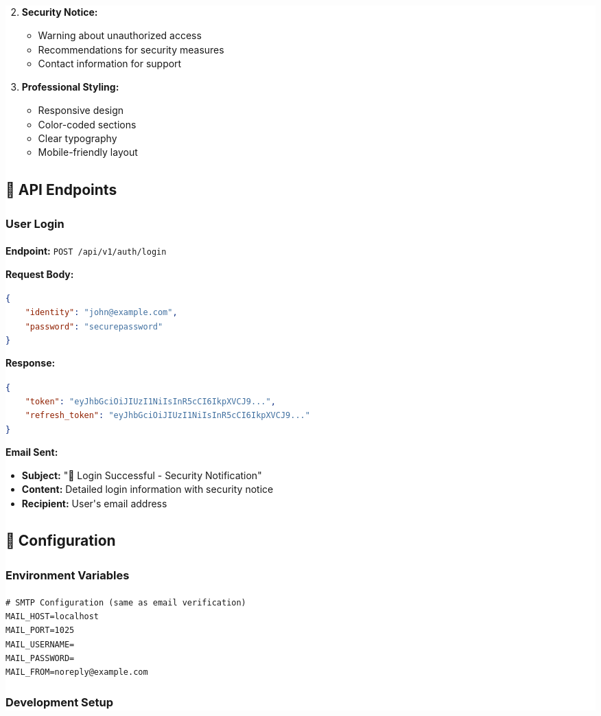 2. **Security Notice:**
   - Warning about unauthorized access
   - Recommendations for security measures
   - Contact information for support

3. **Professional Styling:**
   - Responsive design
   - Color-coded sections
   - Clear typography
   - Mobile-friendly layout

## 🚀 API Endpoints

### User Login

**Endpoint:** `POST /api/v1/auth/login`

**Request Body:**
```json
{
    "identity": "john@example.com",
    "password": "securepassword"
}
```

**Response:**
```json
{
    "token": "eyJhbGciOiJIUzI1NiIsInR5cCI6IkpXVCJ9...",
    "refresh_token": "eyJhbGciOiJIUzI1NiIsInR5cCI6IkpXVCJ9..."
}
```

**Email Sent:**
- **Subject:** "🔐 Login Successful - Security Notification"
- **Content:** Detailed login information with security notice
- **Recipient:** User's email address

## 🔧 Configuration

### Environment Variables

```env
# SMTP Configuration (same as email verification)
MAIL_HOST=localhost
MAIL_PORT=1025
MAIL_USERNAME=
MAIL_PASSWORD=
MAIL_FROM=noreply@example.com
```

### Development Setup
